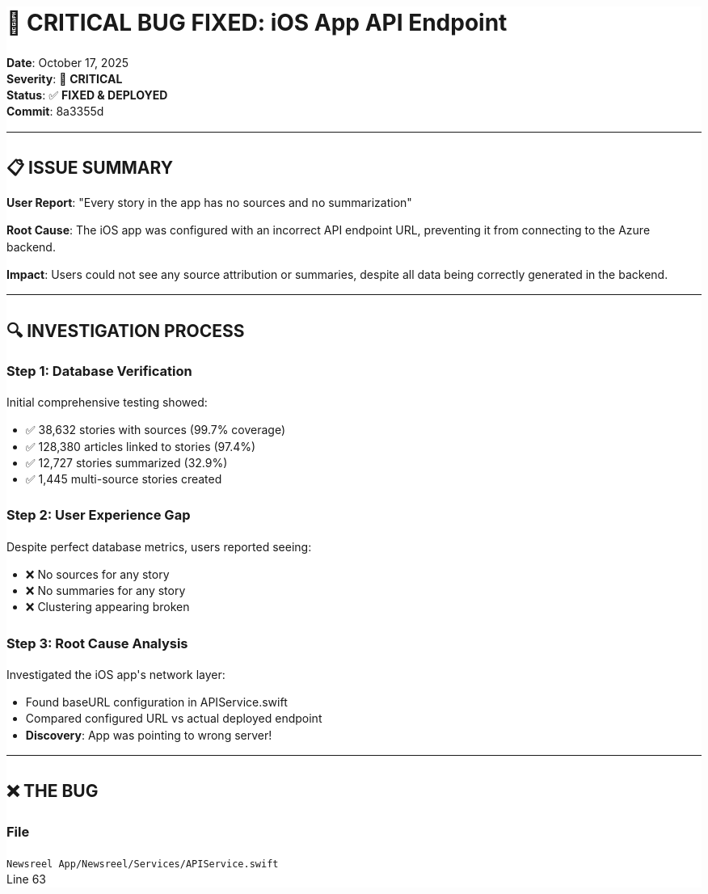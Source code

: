 # 🚨 CRITICAL BUG FIXED: iOS App API Endpoint

**Date**: October 17, 2025  
**Severity**: 🔴 **CRITICAL**  
**Status**: ✅ **FIXED & DEPLOYED**  
**Commit**: 8a3355d

---

## 📋 ISSUE SUMMARY

**User Report**: "Every story in the app has no sources and no summarization"

**Root Cause**: The iOS app was configured with an incorrect API endpoint URL, preventing it from connecting to the Azure backend.

**Impact**: Users could not see any source attribution or summaries, despite all data being correctly generated in the backend.

---

## 🔍 INVESTIGATION PROCESS

### Step 1: Database Verification
Initial comprehensive testing showed:
- ✅ 38,632 stories with sources (99.7% coverage)
- ✅ 128,380 articles linked to stories (97.4%)
- ✅ 12,727 stories summarized (32.9%)
- ✅ 1,445 multi-source stories created

### Step 2: User Experience Gap
Despite perfect database metrics, users reported seeing:
- ❌ No sources for any story
- ❌ No summaries for any story
- ❌ Clustering appearing broken

### Step 3: Root Cause Analysis
Investigated the iOS app's network layer:
- Found baseURL configuration in APIService.swift
- Compared configured URL vs actual deployed endpoint
- **Discovery**: App was pointing to wrong server!

---

## ❌ THE BUG

### File
`Newsreel App/Newsreel/Services/APIService.swift`  
Line 63
